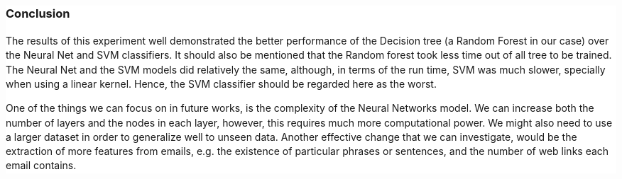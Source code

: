 ### Conclusion

The results of this experiment well demonstrated the better performance of the Decision tree (a Random Forest in our case) over the Neural Net and SVM classifiers. It should also be mentioned that the Random forest took less time out of all tree to be trained. The Neural Net and the SVM models did relatively the same, although, in terms of the run time, SVM was much slower, specially when using a linear kernel. Hence, the SVM classifier should be regarded here as the worst.

One of the things we can focus on in future works, is the complexity of the Neural Networks model. We can increase both the number of layers and the nodes in each layer, however, this requires much more computational power. We might also need to use a larger dataset in order to generalize well to unseen data. Another effective change that we can investigate, would be the extraction of more features from emails, e.g. the existence of particular phrases or sentences, and the number of web links each email contains.
